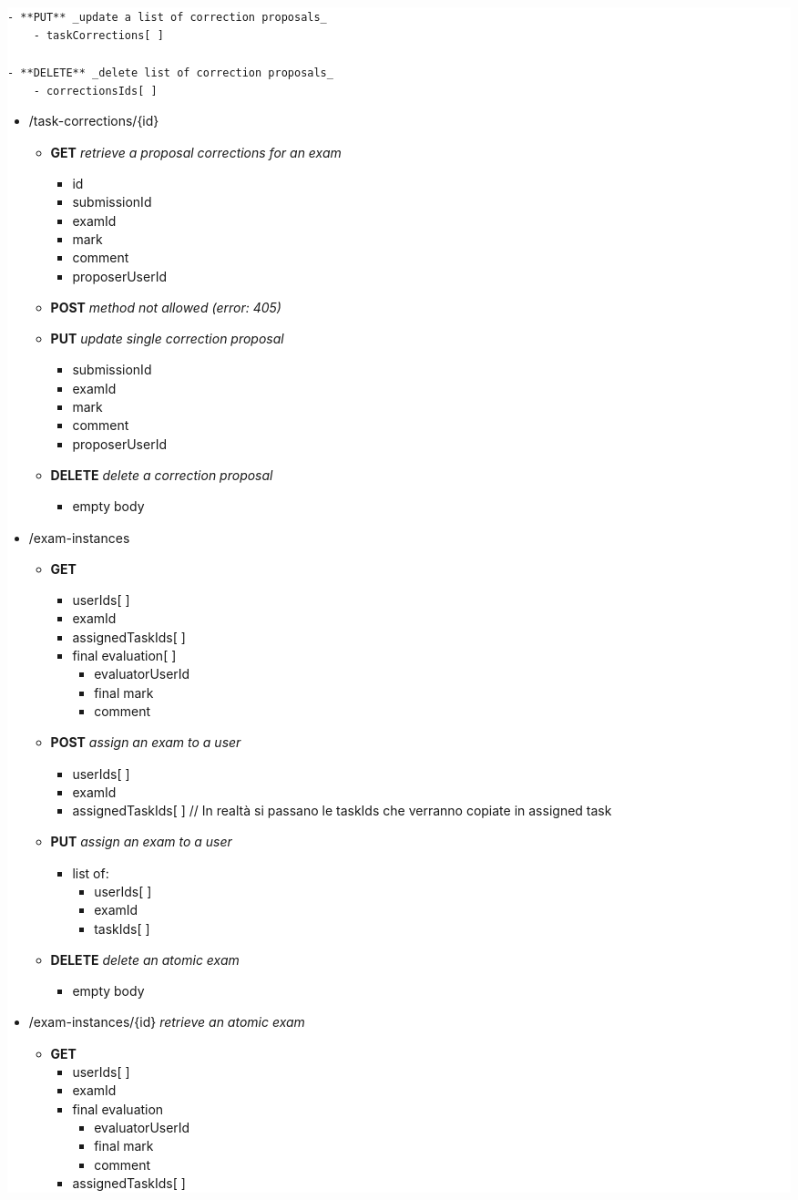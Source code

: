     - **PUT** _update a list of correction proposals_
        - taskCorrections[ ]
    
    - **DELETE** _delete list of correction proposals_
        - correctionsIds[ ] 

- /task-corrections/{id}
    - **GET** _retrieve a proposal corrections for an exam_
        - id
        - submissionId
        - examId
        - mark
        - comment
        - proposerUserId

    - **POST** _method not allowed (error: 405)_

    - **PUT** _update single correction proposal_
        - submissionId
        - examId
        - mark
        - comment
        - proposerUserId
    
    - **DELETE** _delete a correction proposal_
        - empty body

- /exam-instances
    - **GET**
        - userIds[ ]
        - examId
        - assignedTaskIds[ ]
        - final evaluation[ ]
            - evaluatorUserId
            - final mark
            - comment
    
    - **POST** _assign an exam to a user_
        - userIds[ ]
        - examId
        - assignedTaskIds[ ] // In realtà si passano le taskIds che verranno copiate in assigned task

    - **PUT** _assign an exam to a user_

        - list of:
            - userIds[ ]
            - examId
            - taskIds[ ]

    - **DELETE** _delete an atomic exam_
        - empty body

- /exam-instances/{id} _retrieve an atomic exam_
    - **GET**
        - userIds[ ]
        - examId
        - final evaluation
            - evaluatorUserId
            - final mark
            - comment
        - assignedTaskIds[ ]
    